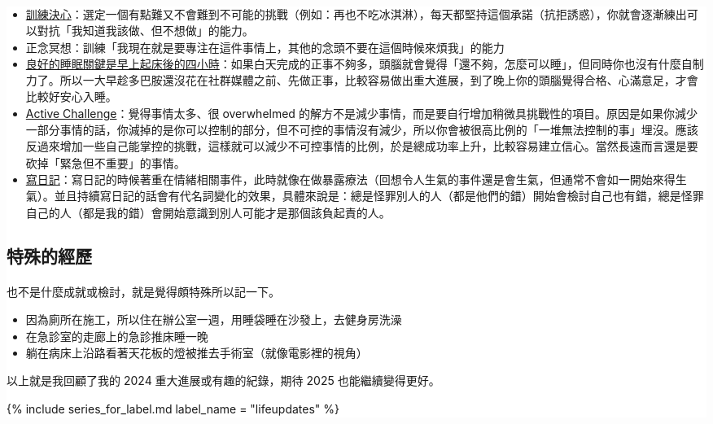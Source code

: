 - [訓練決心](https://www.youtube.com/watch?v=0N0LV0mqTYQ)：選定一個有點難又不會難到不可能的挑戰（例如：再也不吃冰淇淋），每天都堅持這個承諾（抗拒誘惑），你就會逐漸練出可以對抗「我知道我該做、但不想做」的能力。
- 正念冥想：訓練「我現在就是要專注在這件事情上，其他的念頭不要在這個時候來煩我」的能力
- [良好的睡眠關鍵是早上起床後的四小時](https://www.youtube.com/watch?v=RgkluvWPmeY)：如果白天完成的正事不夠多，頭腦就會覺得「還不夠，怎麼可以睡」，但同時你也沒有什麼自制力了。所以一大早趁多巴胺還沒花在社群媒體之前、先做正事，比較容易做出重大進展，到了晚上你的頭腦覺得合格、心滿意足，才會比較好安心入睡。
- [Active Challenge](https://www.youtube.com/watch?v=7VfSCQnGfk4)：覺得事情太多、很 overwhelmed 的解方不是減少事情，而是要自行增加稍微具挑戰性的項目。原因是如果你減少一部分事情的話，你減掉的是你可以控制的部分，但不可控的事情沒有減少，所以你會被很高比例的「一堆無法控制的事」埋沒。應該反過來增加一些自己能掌控的挑戰，這樣就可以減少不可控事情的比例，於是總成功率上升，比較容易建立信心。當然長遠而言還是要砍掉「緊急但不重要」的事情。
- [寫日記](https://www.youtube.com/watch?v=FNJO1pZV-I8)：寫日記的時候著重在情緒相關事件，此時就像在做暴露療法（回想令人生氣的事件還是會生氣，但通常不會如一開始來得生氣）。並且持續寫日記的話會有代名詞變化的效果，具體來說是：總是怪罪別人的人（都是他們的錯）開始會檢討自己也有錯，總是怪罪自己的人（都是我的錯）會開始意識到別人可能才是那個該負起責的人。

## 特殊的經歷

也不是什麼成就或檢討，就是覺得頗特殊所以記一下。

- 因為廁所在施工，所以住在辦公室一週，用睡袋睡在沙發上，去健身房洗澡
- 在急診室的走廊上的急診推床睡一晚
- 躺在病床上沿路看著天花板的燈被推去手術室（就像電影裡的視角）

以上就是我回顧了我的 2024 重大進展或有趣的紀錄，期待 2025 也能繼續變得更好。

{% include series_for_label.md label_name = "lifeupdates" %}
